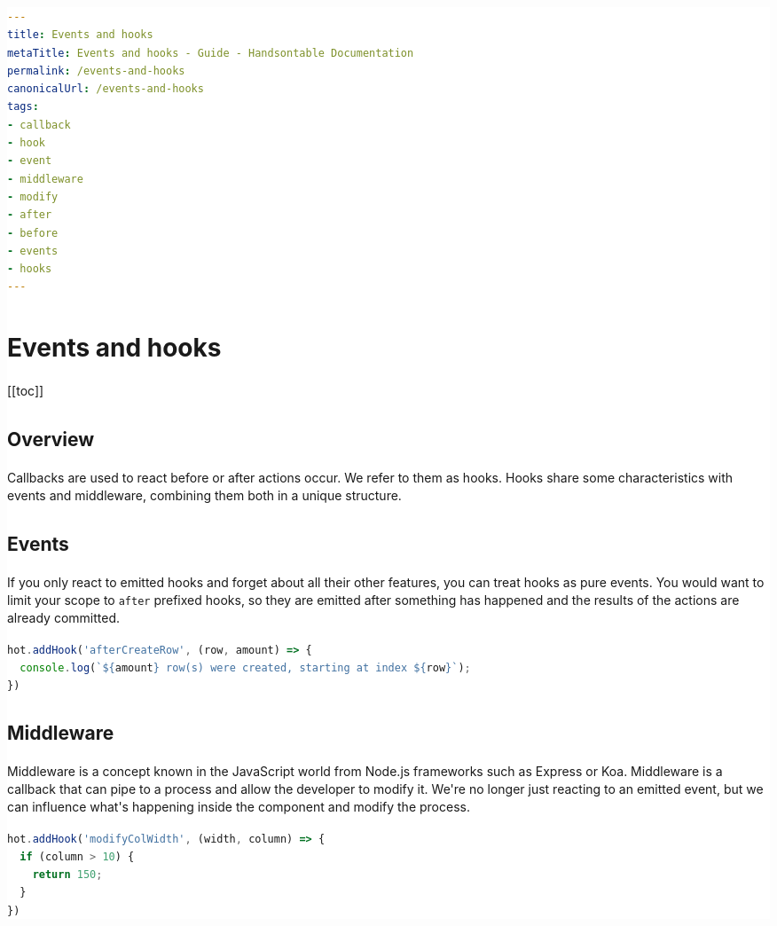 ```yaml
---
title: Events and hooks
metaTitle: Events and hooks - Guide - Handsontable Documentation
permalink: /events-and-hooks
canonicalUrl: /events-and-hooks
tags:
- callback
- hook
- event
- middleware
- modify
- after
- before
- events
- hooks
---
```


# Events and hooks

[[toc]]

## Overview
Callbacks are used to react before or after actions occur. We refer to them as hooks. Hooks share some characteristics with events and middleware, combining them both in a unique structure.

## Events

If you only react to emitted hooks and forget about all their other features, you can treat hooks as pure events. You would want to limit your scope to `after` prefixed hooks, so they are emitted after something has happened and the results of the actions are already committed.

```js
hot.addHook('afterCreateRow', (row, amount) => {
  console.log(`${amount} row(s) were created, starting at index ${row}`);
})
```

## Middleware

Middleware is a concept known in the JavaScript world from Node.js frameworks such as Express or Koa. Middleware is a callback that can pipe to a process and allow the developer to modify it. We're no longer just reacting to an emitted event, but we can influence what's happening inside the component and modify the process.

```js
hot.addHook('modifyColWidth', (width, column) => {
  if (column > 10) {
    return 150;
  }
})
```


[//]: # (::: only-for react)
[//]: # (::: example #example1 :react --css 1 --html 2 --js 3 )
[//]: # (```jsx)
[//]: # (// TODO: [react-content])
[//]: # (```)
[//]: # (:::)
[//]: # (:::)